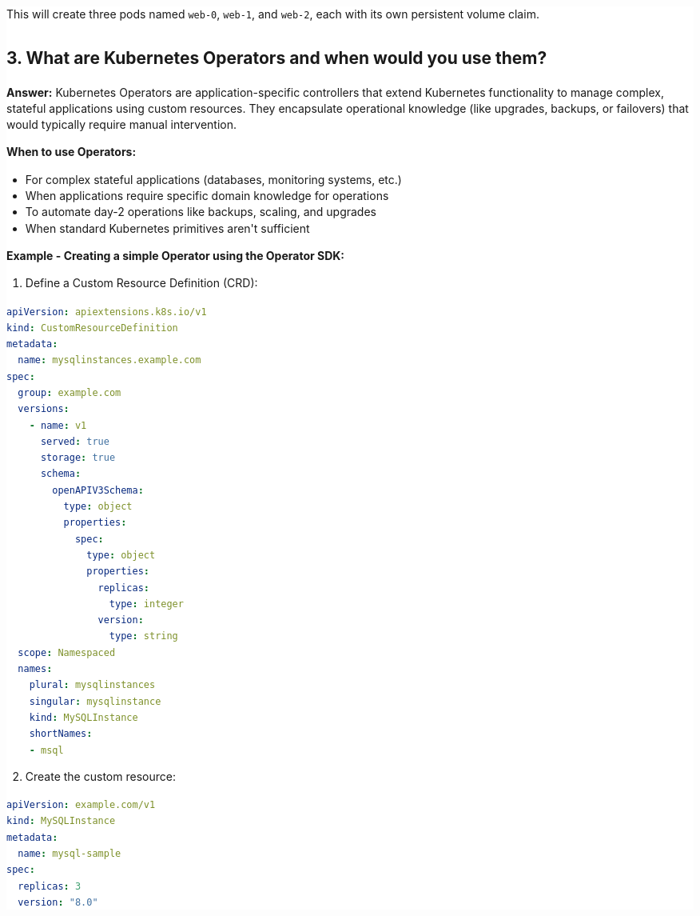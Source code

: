 This will create three pods named `web-0`, `web-1`, and `web-2`, each with its own persistent volume claim.

## 3. What are Kubernetes Operators and when would you use them?

**Answer:** Kubernetes Operators are application-specific controllers that extend Kubernetes functionality to manage complex, stateful applications using custom resources. They encapsulate operational knowledge (like upgrades, backups, or failovers) that would typically require manual intervention.

**When to use Operators:**
- For complex stateful applications (databases, monitoring systems, etc.)
- When applications require specific domain knowledge for operations
- To automate day-2 operations like backups, scaling, and upgrades
- When standard Kubernetes primitives aren't sufficient

**Example - Creating a simple Operator using the Operator SDK:**

1. Define a Custom Resource Definition (CRD):
```yaml
apiVersion: apiextensions.k8s.io/v1
kind: CustomResourceDefinition
metadata:
  name: mysqlinstances.example.com
spec:
  group: example.com
  versions:
    - name: v1
      served: true
      storage: true
      schema:
        openAPIV3Schema:
          type: object
          properties:
            spec:
              type: object
              properties:
                replicas:
                  type: integer
                version:
                  type: string
  scope: Namespaced
  names:
    plural: mysqlinstances
    singular: mysqlinstance
    kind: MySQLInstance
    shortNames:
    - msql
```

2. Create the custom resource:
```yaml
apiVersion: example.com/v1
kind: MySQLInstance
metadata:
  name: mysql-sample
spec:
  replicas: 3
  version: "8.0"
```
